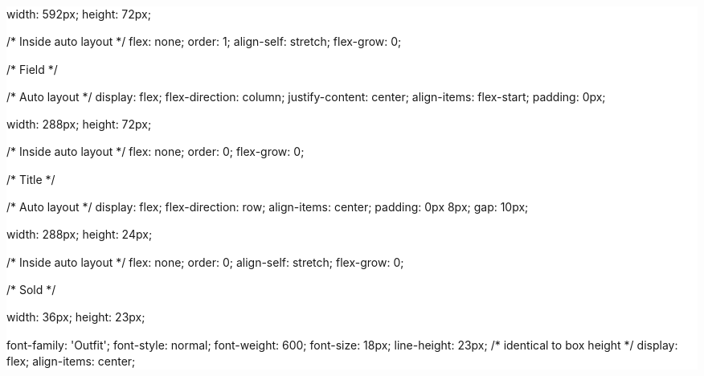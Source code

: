width: 592px;
height: 72px;


/* Inside auto layout */
flex: none;
order: 1;
align-self: stretch;
flex-grow: 0;


/* Field */

/* Auto layout */
display: flex;
flex-direction: column;
justify-content: center;
align-items: flex-start;
padding: 0px;

width: 288px;
height: 72px;


/* Inside auto layout */
flex: none;
order: 0;
flex-grow: 0;


/* Title */

/* Auto layout */
display: flex;
flex-direction: row;
align-items: center;
padding: 0px 8px;
gap: 10px;

width: 288px;
height: 24px;


/* Inside auto layout */
flex: none;
order: 0;
align-self: stretch;
flex-grow: 0;


/* Sold */

width: 36px;
height: 23px;

font-family: 'Outfit';
font-style: normal;
font-weight: 600;
font-size: 18px;
line-height: 23px;
/* identical to box height */
display: flex;
align-items: center;
